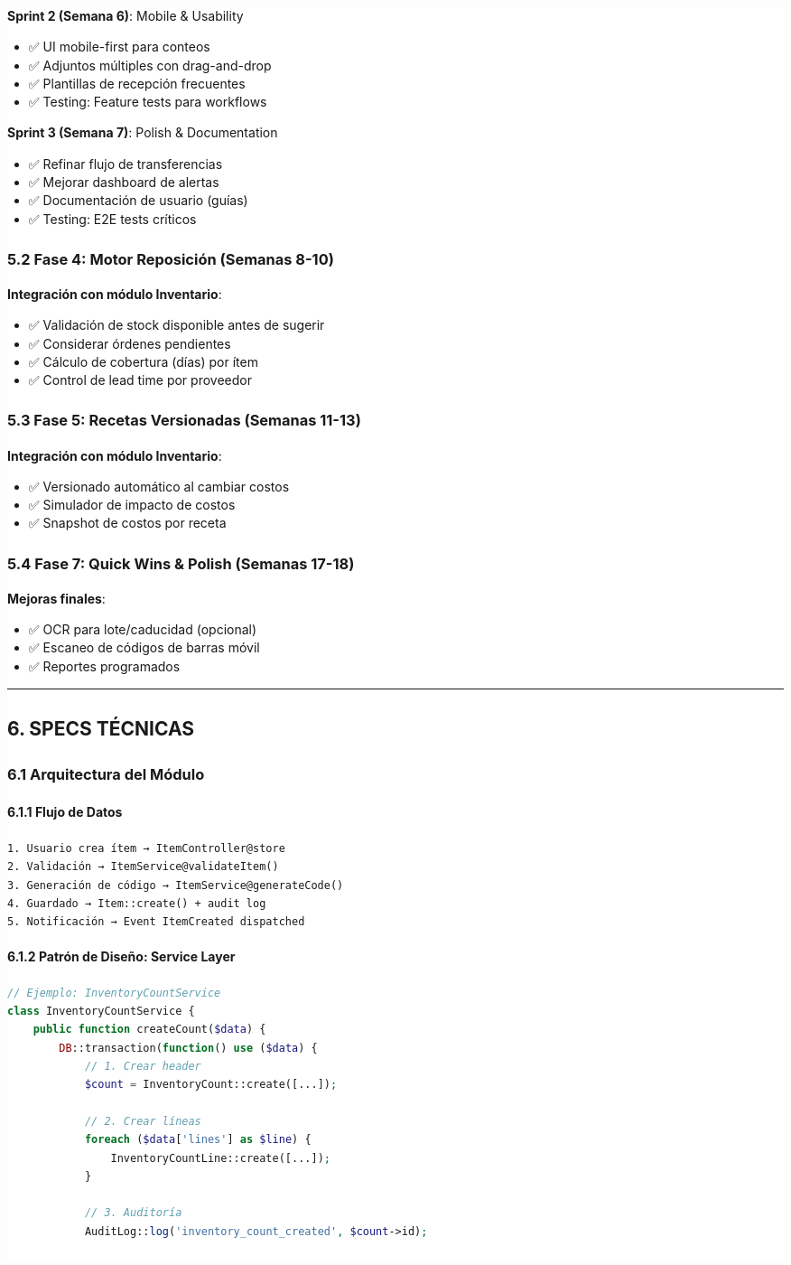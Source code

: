 **Sprint 2 (Semana 6)**: Mobile & Usability
- ✅ UI mobile-first para conteos
- ✅ Adjuntos múltiples con drag-and-drop
- ✅ Plantillas de recepción frecuentes
- ✅ Testing: Feature tests para workflows

**Sprint 3 (Semana 7)**: Polish & Documentation
- ✅ Refinar flujo de transferencias
- ✅ Mejorar dashboard de alertas
- ✅ Documentación de usuario (guías)
- ✅ Testing: E2E tests críticos

### 5.2 Fase 4: Motor Reposición (Semanas 8-10)
**Integración con módulo Inventario**:
- ✅ Validación de stock disponible antes de sugerir
- ✅ Considerar órdenes pendientes
- ✅ Cálculo de cobertura (días) por ítem
- ✅ Control de lead time por proveedor

### 5.3 Fase 5: Recetas Versionadas (Semanas 11-13)
**Integración con módulo Inventario**:
- ✅ Versionado automático al cambiar costos
- ✅ Simulador de impacto de costos
- ✅ Snapshot de costos por receta

### 5.4 Fase 7: Quick Wins & Polish (Semanas 17-18)
**Mejoras finales**:
- ✅ OCR para lote/caducidad (opcional)
- ✅ Escaneo de códigos de barras móvil
- ✅ Reportes programados

---

## 6. SPECS TÉCNICAS

### 6.1 Arquitectura del Módulo

#### 6.1.1 Flujo de Datos
```
1. Usuario crea ítem → ItemController@store
2. Validación → ItemService@validateItem()
3. Generación de código → ItemService@generateCode()
4. Guardado → Item::create() + audit log
5. Notificación → Event ItemCreated dispatched
```

#### 6.1.2 Patrón de Diseño: Service Layer
```php
// Ejemplo: InventoryCountService
class InventoryCountService {
    public function createCount($data) {
        DB::transaction(function() use ($data) {
            // 1. Crear header
            $count = InventoryCount::create([...]);
            
            // 2. Crear líneas
            foreach ($data['lines'] as $line) {
                InventoryCountLine::create([...]);
            }
            
            // 3. Auditoría
            AuditLog::log('inventory_count_created', $count->id);
            
```